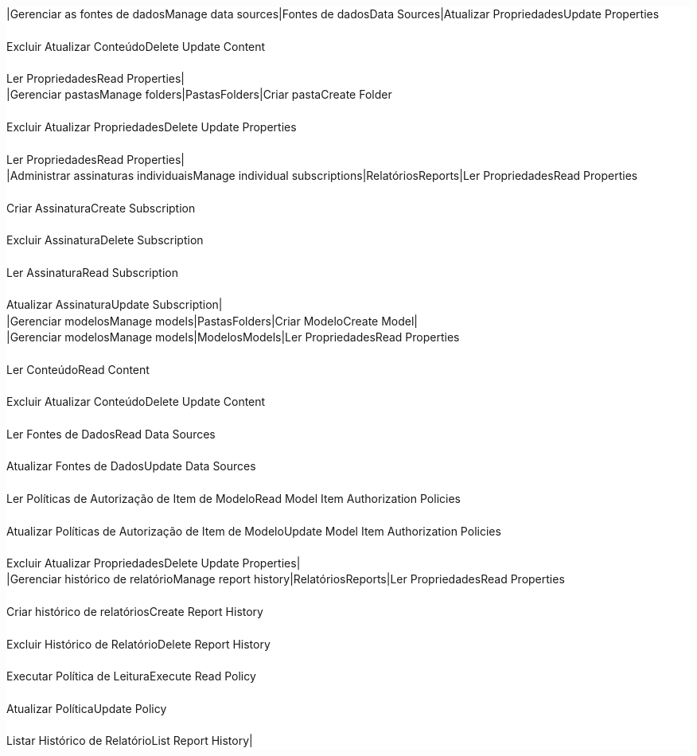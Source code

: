 |<span data-ttu-id="535c2-141">Gerenciar as fontes de dados</span><span class="sxs-lookup"><span data-stu-id="535c2-141">Manage data sources</span></span>|<span data-ttu-id="535c2-142">Fontes de dados</span><span class="sxs-lookup"><span data-stu-id="535c2-142">Data Sources</span></span>|<span data-ttu-id="535c2-143">Atualizar Propriedades</span><span class="sxs-lookup"><span data-stu-id="535c2-143">Update Properties</span></span><br /><br /> <span data-ttu-id="535c2-144">Excluir Atualizar Conteúdo</span><span class="sxs-lookup"><span data-stu-id="535c2-144">Delete Update Content</span></span><br /><br /> <span data-ttu-id="535c2-145">Ler Propriedades</span><span class="sxs-lookup"><span data-stu-id="535c2-145">Read Properties</span></span>|  
|<span data-ttu-id="535c2-146">Gerenciar pastas</span><span class="sxs-lookup"><span data-stu-id="535c2-146">Manage folders</span></span>|<span data-ttu-id="535c2-147">Pastas</span><span class="sxs-lookup"><span data-stu-id="535c2-147">Folders</span></span>|<span data-ttu-id="535c2-148">Criar pasta</span><span class="sxs-lookup"><span data-stu-id="535c2-148">Create Folder</span></span><br /><br /> <span data-ttu-id="535c2-149">Excluir Atualizar Propriedades</span><span class="sxs-lookup"><span data-stu-id="535c2-149">Delete Update Properties</span></span><br /><br /> <span data-ttu-id="535c2-150">Ler Propriedades</span><span class="sxs-lookup"><span data-stu-id="535c2-150">Read Properties</span></span>|  
|<span data-ttu-id="535c2-151">Administrar assinaturas individuais</span><span class="sxs-lookup"><span data-stu-id="535c2-151">Manage individual subscriptions</span></span>|<span data-ttu-id="535c2-152">Relatórios</span><span class="sxs-lookup"><span data-stu-id="535c2-152">Reports</span></span>|<span data-ttu-id="535c2-153">Ler Propriedades</span><span class="sxs-lookup"><span data-stu-id="535c2-153">Read Properties</span></span><br /><br /> <span data-ttu-id="535c2-154">Criar Assinatura</span><span class="sxs-lookup"><span data-stu-id="535c2-154">Create Subscription</span></span><br /><br /> <span data-ttu-id="535c2-155">Excluir Assinatura</span><span class="sxs-lookup"><span data-stu-id="535c2-155">Delete Subscription</span></span><br /><br /> <span data-ttu-id="535c2-156">Ler Assinatura</span><span class="sxs-lookup"><span data-stu-id="535c2-156">Read Subscription</span></span><br /><br /> <span data-ttu-id="535c2-157">Atualizar Assinatura</span><span class="sxs-lookup"><span data-stu-id="535c2-157">Update Subscription</span></span>|  
|<span data-ttu-id="535c2-158">Gerenciar modelos</span><span class="sxs-lookup"><span data-stu-id="535c2-158">Manage models</span></span>|<span data-ttu-id="535c2-159">Pastas</span><span class="sxs-lookup"><span data-stu-id="535c2-159">Folders</span></span>|<span data-ttu-id="535c2-160">Criar Modelo</span><span class="sxs-lookup"><span data-stu-id="535c2-160">Create Model</span></span>|  
|<span data-ttu-id="535c2-161">Gerenciar modelos</span><span class="sxs-lookup"><span data-stu-id="535c2-161">Manage models</span></span>|<span data-ttu-id="535c2-162">Modelos</span><span class="sxs-lookup"><span data-stu-id="535c2-162">Models</span></span>|<span data-ttu-id="535c2-163">Ler Propriedades</span><span class="sxs-lookup"><span data-stu-id="535c2-163">Read Properties</span></span><br /><br /> <span data-ttu-id="535c2-164">Ler Conteúdo</span><span class="sxs-lookup"><span data-stu-id="535c2-164">Read Content</span></span><br /><br /> <span data-ttu-id="535c2-165">Excluir Atualizar Conteúdo</span><span class="sxs-lookup"><span data-stu-id="535c2-165">Delete Update Content</span></span><br /><br /> <span data-ttu-id="535c2-166">Ler Fontes de Dados</span><span class="sxs-lookup"><span data-stu-id="535c2-166">Read Data Sources</span></span><br /><br /> <span data-ttu-id="535c2-167">Atualizar Fontes de Dados</span><span class="sxs-lookup"><span data-stu-id="535c2-167">Update Data Sources</span></span><br /><br /> <span data-ttu-id="535c2-168">Ler Políticas de Autorização de Item de Modelo</span><span class="sxs-lookup"><span data-stu-id="535c2-168">Read Model Item Authorization Policies</span></span><br /><br /> <span data-ttu-id="535c2-169">Atualizar Políticas de Autorização de Item de Modelo</span><span class="sxs-lookup"><span data-stu-id="535c2-169">Update Model Item Authorization Policies</span></span><br /><br /> <span data-ttu-id="535c2-170">Excluir Atualizar Propriedades</span><span class="sxs-lookup"><span data-stu-id="535c2-170">Delete Update Properties</span></span>|  
|<span data-ttu-id="535c2-171">Gerenciar histórico de relatório</span><span class="sxs-lookup"><span data-stu-id="535c2-171">Manage report history</span></span>|<span data-ttu-id="535c2-172">Relatórios</span><span class="sxs-lookup"><span data-stu-id="535c2-172">Reports</span></span>|<span data-ttu-id="535c2-173">Ler Propriedades</span><span class="sxs-lookup"><span data-stu-id="535c2-173">Read Properties</span></span><br /><br /> <span data-ttu-id="535c2-174">Criar histórico de relatórios</span><span class="sxs-lookup"><span data-stu-id="535c2-174">Create Report History</span></span><br /><br /> <span data-ttu-id="535c2-175">Excluir Histórico de Relatório</span><span class="sxs-lookup"><span data-stu-id="535c2-175">Delete Report History</span></span><br /><br /> <span data-ttu-id="535c2-176">Executar Política de Leitura</span><span class="sxs-lookup"><span data-stu-id="535c2-176">Execute Read Policy</span></span><br /><br /> <span data-ttu-id="535c2-177">Atualizar Política</span><span class="sxs-lookup"><span data-stu-id="535c2-177">Update Policy</span></span><br /><br /> <span data-ttu-id="535c2-178">Listar Histórico de Relatório</span><span class="sxs-lookup"><span data-stu-id="535c2-178">List Report History</span></span>|  